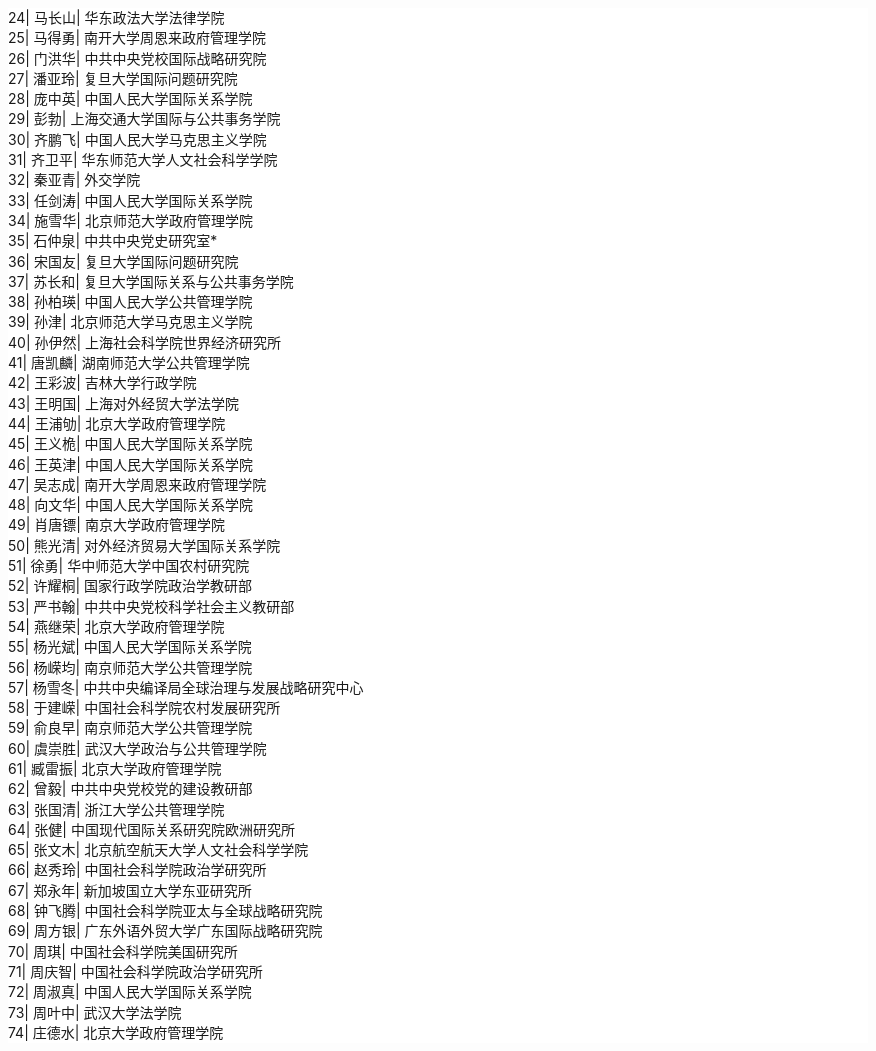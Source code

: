 24| 马长山| 华东政法大学法律学院  
25| 马得勇| 南开大学周恩来政府管理学院  
26| 门洪华| 中共中央党校国际战略研究院  
27| 潘亚玲| 复旦大学国际问题研究院  
28| 庞中英| 中国人民大学国际关系学院  
29| 彭勃| 上海交通大学国际与公共事务学院  
30| 齐鹏飞| 中国人民大学马克思主义学院  
31| 齐卫平| 华东师范大学人文社会科学学院  
32| 秦亚青| 外交学院  
33| 任剑涛| 中国人民大学国际关系学院  
34| 施雪华| 北京师范大学政府管理学院  
35| 石仲泉| 中共中央党史研究室*  
36| 宋国友| 复旦大学国际问题研究院  
37| 苏长和| 复旦大学国际关系与公共事务学院  
38| 孙柏瑛| 中国人民大学公共管理学院  
39| 孙津| 北京师范大学马克思主义学院  
40| 孙伊然| 上海社会科学院世界经济研究所  
41| 唐凯麟| 湖南师范大学公共管理学院  
42| 王彩波| 吉林大学行政学院  
43| 王明国| 上海对外经贸大学法学院  
44| 王浦劬| 北京大学政府管理学院  
45| 王义桅| 中国人民大学国际关系学院  
46| 王英津| 中国人民大学国际关系学院  
47| 吴志成| 南开大学周恩来政府管理学院  
48| 向文华| 中国人民大学国际关系学院  
49| 肖唐镖| 南京大学政府管理学院  
50| 熊光清| 对外经济贸易大学国际关系学院  
51| 徐勇| 华中师范大学中国农村研究院  
52| 许耀桐| 国家行政学院政治学教研部  
53| 严书翰| 中共中央党校科学社会主义教研部  
54| 燕继荣| 北京大学政府管理学院  
55| 杨光斌| 中国人民大学国际关系学院  
56| 杨嵘均| 南京师范大学公共管理学院  
57| 杨雪冬| 中共中央编译局全球治理与发展战略研究中心  
58| 于建嵘| 中国社会科学院农村发展研究所  
59| 俞良早| 南京师范大学公共管理学院  
60| 虞崇胜| 武汉大学政治与公共管理学院  
61| 臧雷振| 北京大学政府管理学院  
62| 曾毅| 中共中央党校党的建设教研部  
63| 张国清| 浙江大学公共管理学院  
64| 张健| 中国现代国际关系研究院欧洲研究所  
65| 张文木| 北京航空航天大学人文社会科学学院  
66| 赵秀玲| 中国社会科学院政治学研究所  
67| 郑永年| 新加坡国立大学东亚研究所  
68| 钟飞腾| 中国社会科学院亚太与全球战略研究院  
69| 周方银| 广东外语外贸大学广东国际战略研究院  
70| 周琪| 中国社会科学院美国研究所  
71| 周庆智| 中国社会科学院政治学研究所  
72| 周淑真| 中国人民大学国际关系学院  
73| 周叶中| 武汉大学法学院  
74| 庄德水| 北京大学政府管理学院  
  
